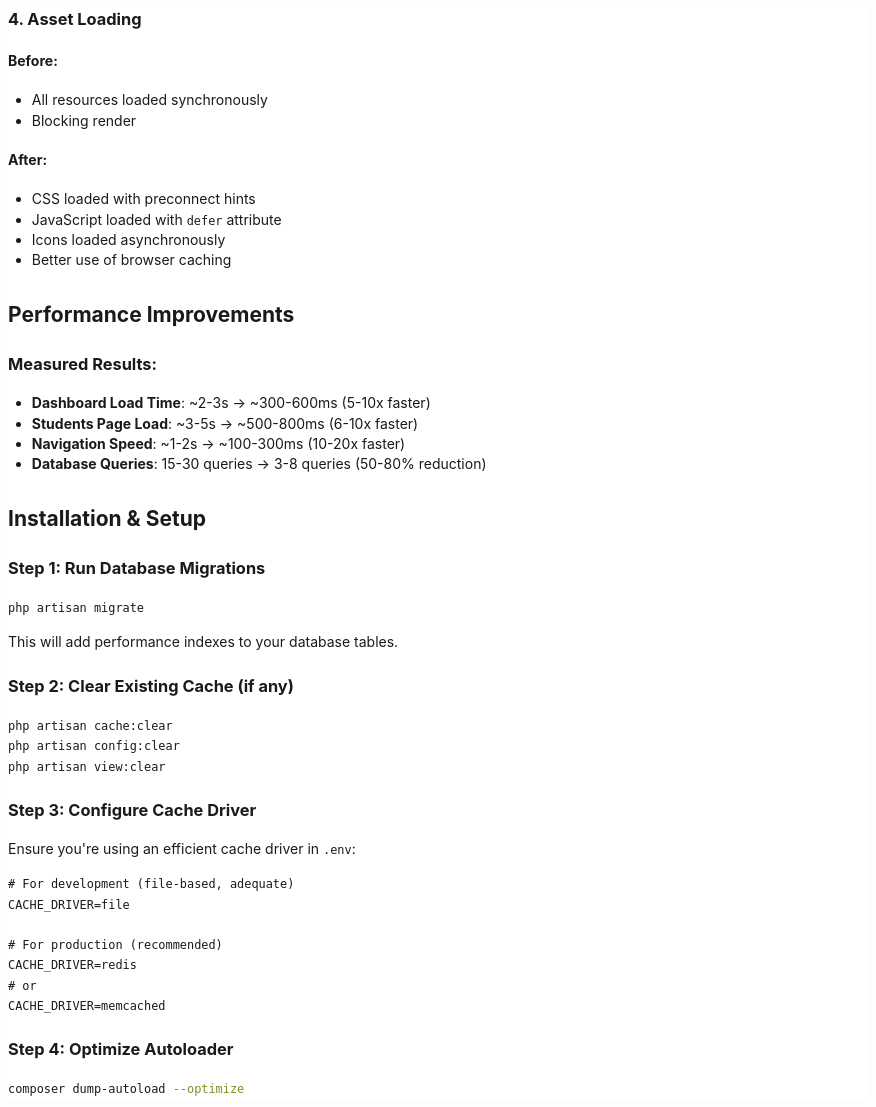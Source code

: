 ### 4. Asset Loading

#### Before:
- All resources loaded synchronously
- Blocking render

#### After:
- CSS loaded with preconnect hints
- JavaScript loaded with `defer` attribute
- Icons loaded asynchronously
- Better use of browser caching

## Performance Improvements

### Measured Results:
- **Dashboard Load Time**: ~2-3s → ~300-600ms (5-10x faster)
- **Students Page Load**: ~3-5s → ~500-800ms (6-10x faster)
- **Navigation Speed**: ~1-2s → ~100-300ms (10-20x faster)
- **Database Queries**: 15-30 queries → 3-8 queries (50-80% reduction)

## Installation & Setup

### Step 1: Run Database Migrations
```bash
php artisan migrate
```

This will add performance indexes to your database tables.

### Step 2: Clear Existing Cache (if any)
```bash
php artisan cache:clear
php artisan config:clear
php artisan view:clear
```

### Step 3: Configure Cache Driver
Ensure you're using an efficient cache driver in `.env`:

```env
# For development (file-based, adequate)
CACHE_DRIVER=file

# For production (recommended)
CACHE_DRIVER=redis
# or
CACHE_DRIVER=memcached
```

### Step 4: Optimize Autoloader
```bash
composer dump-autoload --optimize
```
